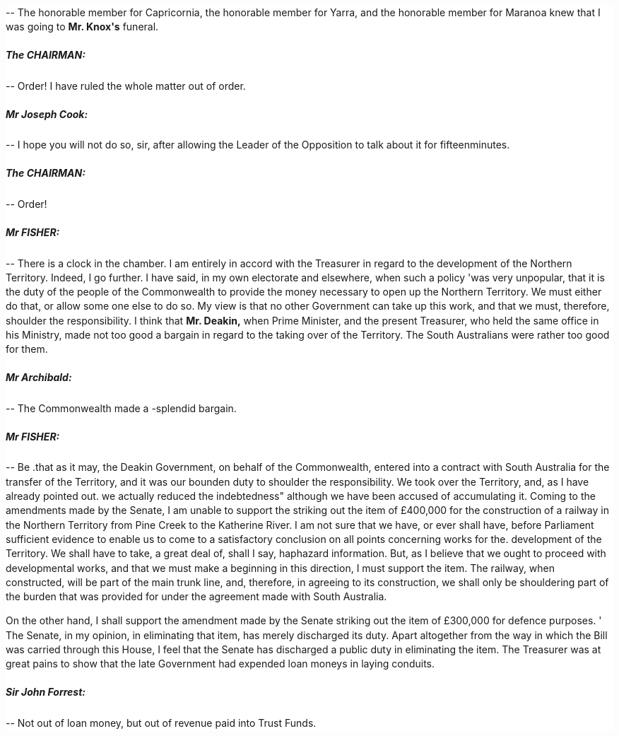 -- The honorable member for Capricornia, the honorable member for Yarra, and the honorable member for Maranoa knew that I was going to  **Mr. Knox's**  funeral. 

##### The CHAIRMAN:

-- Order! I have ruled the whole matter out of order. 

##### Mr Joseph Cook:

-- I hope you will not do so, sir, after allowing the Leader of the Opposition to talk about it for fifteenminutes. 

##### The CHAIRMAN:

-- Order! 

##### Mr FISHER:

-- There is a clock in the chamber. I am entirely in accord with the Treasurer in regard to the development of the Northern Territory. Indeed, I go further. I have said, in my own electorate and elsewhere, when such a policy 'was very unpopular, that it is the duty of the people of the Commonwealth to provide the money necessary to open up the Northern Territory. We must either do that, or allow some one else to do so. My view is that no other Government can take up this work, and that we must, therefore, shoulder the responsibility. I think that  **Mr. Deakin,**  when Prime Minister, and the present Treasurer, who held the same office in his Ministry, made not too good a bargain in regard to the taking over of the Territory. The South Australians were rather too good for them. 

##### Mr Archibald:

-- The Commonwealth made a -splendid bargain. 

##### Mr FISHER:

-- Be .that as it may, the Deakin Government, on behalf of the Commonwealth, entered into a contract with South Australia for the transfer of the Territory, and it was our bounden duty to shoulder the responsibility. We took over the Territory, and, as I have already pointed out. we actually reduced the indebtedness" although we have been accused of accumulating it. Coming to the amendments made by the Senate, I am unable to support the striking out the item of £400,000 for the construction of a railway in the Northern Territory from Pine Creek to the Katherine River. I am not sure that we have, or ever shall have, before Parliament sufficient evidence to enable us to come to a satisfactory conclusion on all points concerning works for the. development of the Territory. We shall have to take, a great deal of, shall I say, haphazard information. But, as I believe that we ought to proceed with developmental works, and that we must make a beginning in this direction, I must support the item. The railway, when constructed, will be part of the main trunk line, and, therefore, in agreeing to its construction, we shall only be shouldering part of the burden that was provided for under the agreement made with South Australia. 

On the other hand, I shall support the amendment made by the Senate striking out the item of £300,000 for defence purposes. ' The Senate, in my opinion, in eliminating that item, has merely discharged its duty. Apart altogether from the way in which the Bill was carried through this House, I feel that the Senate has discharged a public duty in eliminating the item. The Treasurer was at great pains to show that the late Government had expended loan moneys in laying conduits. 

##### Sir John Forrest:

-- Not out of loan money, but out of revenue paid into Trust Funds. 
